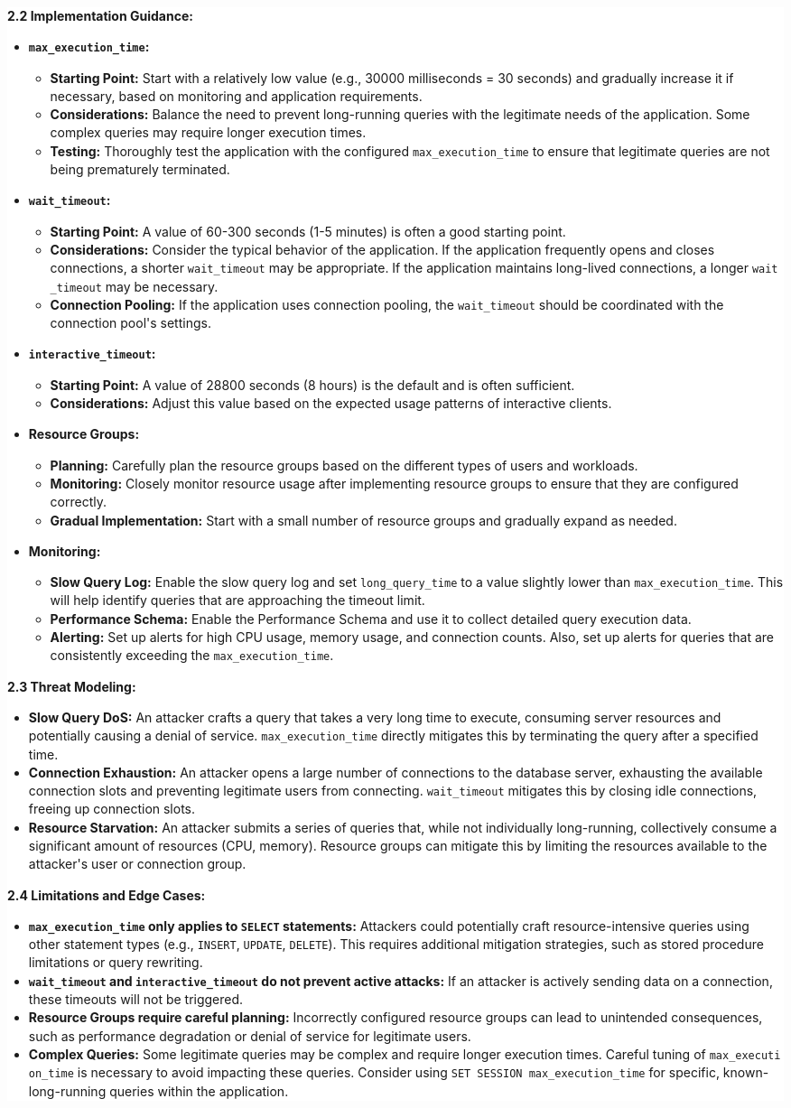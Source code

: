 **2.2 Implementation Guidance:**

*   **`max_execution_time`:**
    *   **Starting Point:**  Start with a relatively low value (e.g., 30000 milliseconds = 30 seconds) and gradually increase it if necessary, based on monitoring and application requirements.
    *   **Considerations:**  Balance the need to prevent long-running queries with the legitimate needs of the application.  Some complex queries may require longer execution times.
    *   **Testing:**  Thoroughly test the application with the configured `max_execution_time` to ensure that legitimate queries are not being prematurely terminated.

*   **`wait_timeout`:**
    *   **Starting Point:**  A value of 60-300 seconds (1-5 minutes) is often a good starting point.
    *   **Considerations:**  Consider the typical behavior of the application.  If the application frequently opens and closes connections, a shorter `wait_timeout` may be appropriate.  If the application maintains long-lived connections, a longer `wait_timeout` may be necessary.
    *   **Connection Pooling:**  If the application uses connection pooling, the `wait_timeout` should be coordinated with the connection pool's settings.

*   **`interactive_timeout`:**
    *   **Starting Point:**  A value of 28800 seconds (8 hours) is the default and is often sufficient.
    *   **Considerations:**  Adjust this value based on the expected usage patterns of interactive clients.

*   **Resource Groups:**
    *   **Planning:**  Carefully plan the resource groups based on the different types of users and workloads.
    *   **Monitoring:**  Closely monitor resource usage after implementing resource groups to ensure that they are configured correctly.
    *   **Gradual Implementation:**  Start with a small number of resource groups and gradually expand as needed.

*   **Monitoring:**
    *   **Slow Query Log:**  Enable the slow query log and set `long_query_time` to a value slightly lower than `max_execution_time`.  This will help identify queries that are approaching the timeout limit.
    *   **Performance Schema:**  Enable the Performance Schema and use it to collect detailed query execution data.
    *   **Alerting:**  Set up alerts for high CPU usage, memory usage, and connection counts.  Also, set up alerts for queries that are consistently exceeding the `max_execution_time`.

**2.3 Threat Modeling:**

*   **Slow Query DoS:**  An attacker crafts a query that takes a very long time to execute, consuming server resources and potentially causing a denial of service.  `max_execution_time` directly mitigates this by terminating the query after a specified time.
*   **Connection Exhaustion:**  An attacker opens a large number of connections to the database server, exhausting the available connection slots and preventing legitimate users from connecting.  `wait_timeout` mitigates this by closing idle connections, freeing up connection slots.
*   **Resource Starvation:**  An attacker submits a series of queries that, while not individually long-running, collectively consume a significant amount of resources (CPU, memory).  Resource groups can mitigate this by limiting the resources available to the attacker's user or connection group.

**2.4 Limitations and Edge Cases:**

*   **`max_execution_time` only applies to `SELECT` statements:**  Attackers could potentially craft resource-intensive queries using other statement types (e.g., `INSERT`, `UPDATE`, `DELETE`).  This requires additional mitigation strategies, such as stored procedure limitations or query rewriting.
*   **`wait_timeout` and `interactive_timeout` do not prevent active attacks:**  If an attacker is actively sending data on a connection, these timeouts will not be triggered.
*   **Resource Groups require careful planning:**  Incorrectly configured resource groups can lead to unintended consequences, such as performance degradation or denial of service for legitimate users.
*   **Complex Queries:**  Some legitimate queries may be complex and require longer execution times.  Careful tuning of `max_execution_time` is necessary to avoid impacting these queries.  Consider using `SET SESSION max_execution_time` for specific, known-long-running queries within the application.